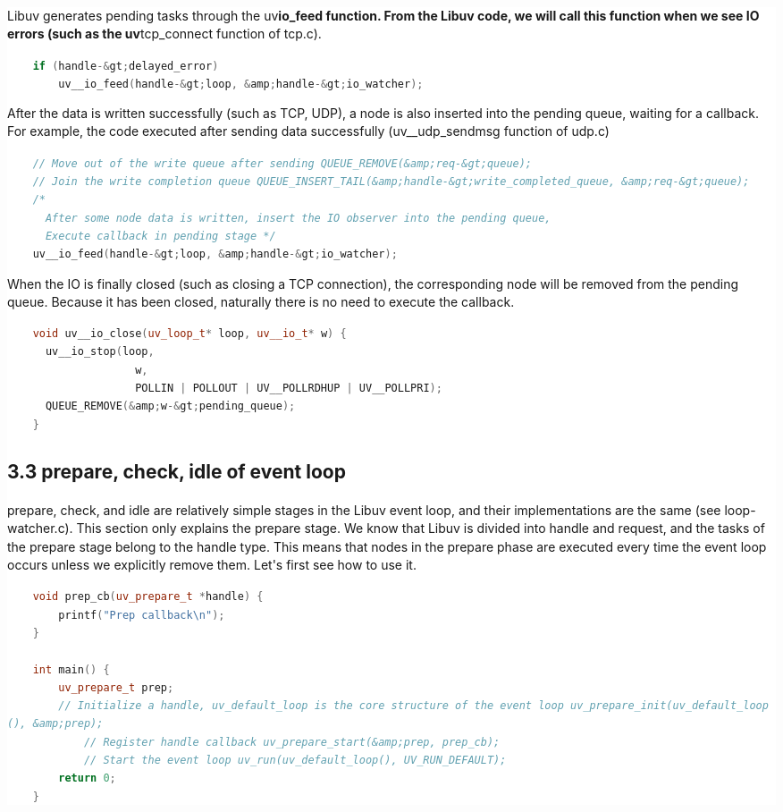 Libuv generates pending tasks through the uv**io_feed function. From the Libuv code, we will call this function when we see IO errors (such as the uv**tcp_connect function of tcp.c).

```cpp
    if (handle-&gt;delayed_error)
        uv__io_feed(handle-&gt;loop, &amp;handle-&gt;io_watcher);
```

After the data is written successfully (such as TCP, UDP), a node is also inserted into the pending queue, waiting for a callback. For example, the code executed after sending data successfully (uv\_\_udp_sendmsg function of udp.c)

```cpp
    // Move out of the write queue after sending QUEUE_REMOVE(&amp;req-&gt;queue);
    // Join the write completion queue QUEUE_INSERT_TAIL(&amp;handle-&gt;write_completed_queue, &amp;req-&gt;queue);
    /*
      After some node data is written, insert the IO observer into the pending queue,
      Execute callback in pending stage */
    uv__io_feed(handle-&gt;loop, &amp;handle-&gt;io_watcher);
```

When the IO is finally closed (such as closing a TCP connection), the corresponding node will be removed from the pending queue. Because it has been closed, naturally there is no need to execute the callback.

```cpp
    void uv__io_close(uv_loop_t* loop, uv__io_t* w) {
      uv__io_stop(loop,
                    w,
                    POLLIN | POLLOUT | UV__POLLRDHUP | UV__POLLPRI);
      QUEUE_REMOVE(&amp;w-&gt;pending_queue);
    }
```

## 3.3 prepare, check, idle of event loop

prepare, check, and idle are relatively simple stages in the Libuv event loop, and their implementations are the same (see loop-watcher.c). This section only explains the prepare stage. We know that Libuv is divided into handle and request, and the tasks of the prepare stage belong to the handle type. This means that nodes in the prepare phase are executed every time the event loop occurs unless we explicitly remove them. Let's first see how to use it.

```cpp
    void prep_cb(uv_prepare_t *handle) {
        printf("Prep callback\n");
    }

    int main() {
        uv_prepare_t prep;
        // Initialize a handle, uv_default_loop is the core structure of the event loop uv_prepare_init(uv_default_loop(), &amp;prep);
            // Register handle callback uv_prepare_start(&amp;prep, prep_cb);
            // Start the event loop uv_run(uv_default_loop(), UV_RUN_DEFAULT);
        return 0;
    }
```
